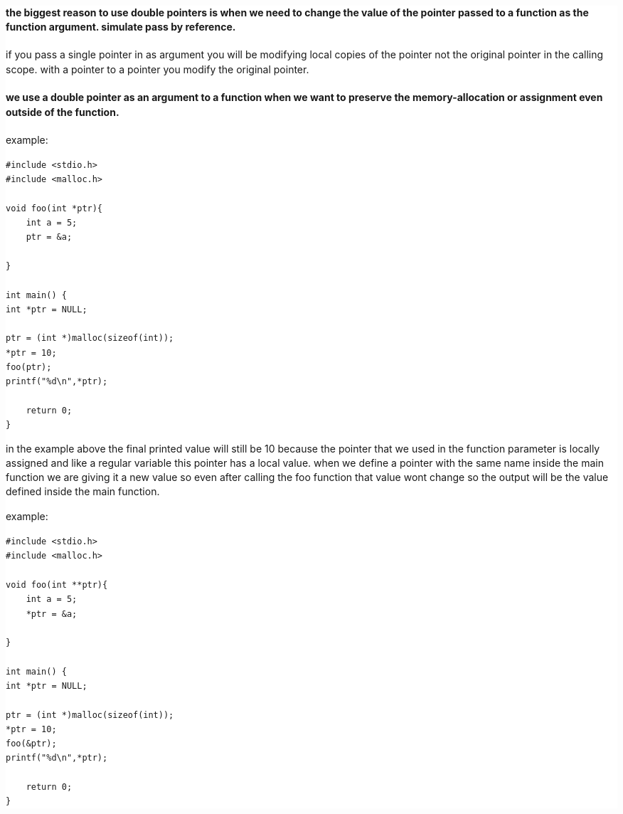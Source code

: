 #### the biggest reason to use double pointers is when we need to change the value of the pointer passed to a function as the function argument. simulate pass by reference.

if you pass a single pointer in as argument you will be modifying local copies of the pointer not the original pointer in the calling scope. with a pointer to a pointer you modify the original pointer.

#### we use a double pointer as an argument to a function when we want to preserve the memory-allocation or assignment even outside of the function.

example:

```
#include <stdio.h>
#include <malloc.h>

void foo(int *ptr){
    int a = 5;
    ptr = &a;

}

int main() {
int *ptr = NULL;

ptr = (int *)malloc(sizeof(int));
*ptr = 10;
foo(ptr);
printf("%d\n",*ptr);

    return 0;
}
```



in the example above the final printed value will still be 10 because the pointer that we used in the function parameter is locally assigned and like a regular variable this pointer has a local value. when we define a pointer with the same name inside the main function we are giving it a new value so even after calling the foo function that value wont change so the output will be the value defined inside the main function.

example:

```
#include <stdio.h>
#include <malloc.h>

void foo(int **ptr){
    int a = 5;
    *ptr = &a;

}

int main() {
int *ptr = NULL;

ptr = (int *)malloc(sizeof(int));
*ptr = 10;
foo(&ptr);
printf("%d\n",*ptr);

    return 0;
}
```
